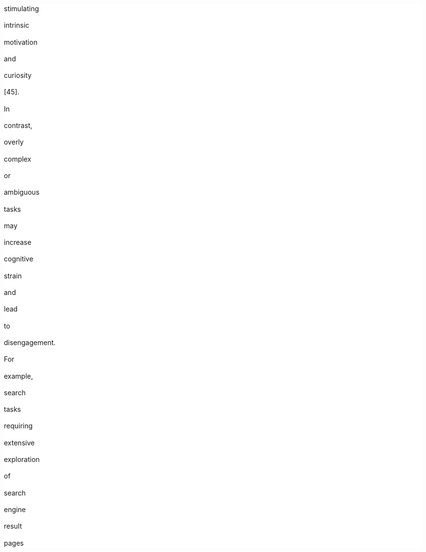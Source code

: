 stimulating

intrinsic

motivation

and

curiosity

[45].

In

contrast,

overly

complex

or

ambiguous

tasks

may

increase

cognitive

strain

and

lead

to

disengagement.

For

example,

search

tasks

requiring

extensive

exploration

of

search

engine

result

pages
